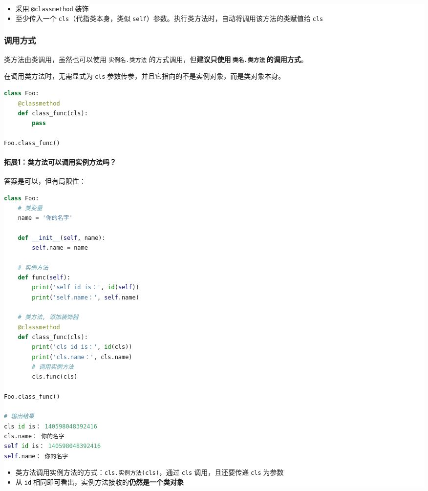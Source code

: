 * 采用 `@classmethod` 装饰
* 至少传入一个 `cls`（代指类本身，类似 `self`）参数。执行类方法时，自动将调用该方法的类赋值给 `cls`

### 调用方式

类方法由类调用，虽然也可以使用 `实例名.类方法` 的方式调用，但**建议只使用 `类名.类方法` 的调用方式**。

在调用类方法时，无需显式为 `cls` 参数传参，并且它指向的不是实例对象，而是类对象本身。

```python
class Foo:
    @classmethod
    def class_func(cls):
        pass

Foo.class_func()
```

#### 拓展1：类方法可以调用实例方法吗？

答案是可以，但有局限性：

```python
class Foo:
    # 类变量
    name = '你的名字'

    def __init__(self, name):
        self.name = name

    # 实例方法
    def func(self):
        print('self id is：', id(self))
        print('self.name：', self.name)

    # 类方法, 添加装饰器
    @classmethod
    def class_func(cls):
        print('cls id is：', id(cls))
        print('cls.name：', cls.name)
        # 调用实例方法
        cls.func(cls)

Foo.class_func()

# 输出结果
cls id is： 140598048392416
cls.name： 你的名字
self id is： 140598048392416
self.name： 你的名字
```

* 类方法调用实例方法的方式：`cls.实例方法(cls)`，通过 `cls` 调用，且还要传递 `cls` 为参数
* 从 `id` 相同即可看出，实例方法接收的**仍然是一个类对象**
